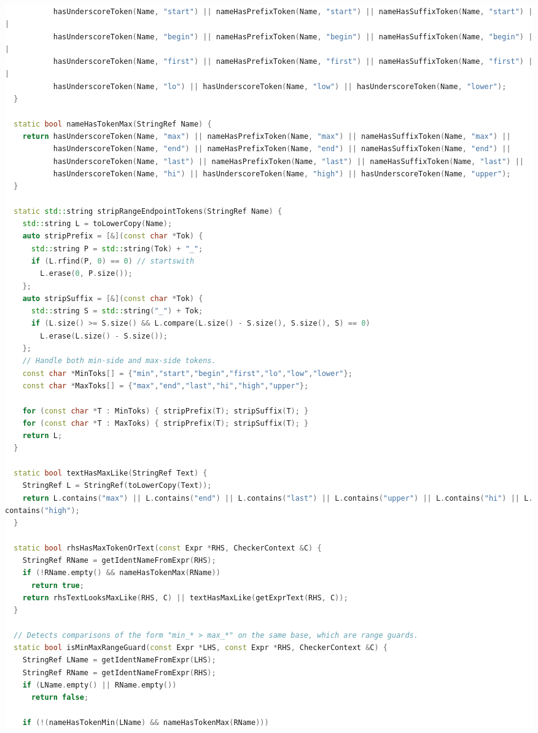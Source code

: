 ```cpp
           hasUnderscoreToken(Name, "start") || nameHasPrefixToken(Name, "start") || nameHasSuffixToken(Name, "start") ||
           hasUnderscoreToken(Name, "begin") || nameHasPrefixToken(Name, "begin") || nameHasSuffixToken(Name, "begin") ||
           hasUnderscoreToken(Name, "first") || nameHasPrefixToken(Name, "first") || nameHasSuffixToken(Name, "first") ||
           hasUnderscoreToken(Name, "lo") || hasUnderscoreToken(Name, "low") || hasUnderscoreToken(Name, "lower");
  }

  static bool nameHasTokenMax(StringRef Name) {
    return hasUnderscoreToken(Name, "max") || nameHasPrefixToken(Name, "max") || nameHasSuffixToken(Name, "max") ||
           hasUnderscoreToken(Name, "end") || nameHasPrefixToken(Name, "end") || nameHasSuffixToken(Name, "end") ||
           hasUnderscoreToken(Name, "last") || nameHasPrefixToken(Name, "last") || nameHasSuffixToken(Name, "last") ||
           hasUnderscoreToken(Name, "hi") || hasUnderscoreToken(Name, "high") || hasUnderscoreToken(Name, "upper");
  }

  static std::string stripRangeEndpointTokens(StringRef Name) {
    std::string L = toLowerCopy(Name);
    auto stripPrefix = [&](const char *Tok) {
      std::string P = std::string(Tok) + "_";
      if (L.rfind(P, 0) == 0) // startswith
        L.erase(0, P.size());
    };
    auto stripSuffix = [&](const char *Tok) {
      std::string S = std::string("_") + Tok;
      if (L.size() >= S.size() && L.compare(L.size() - S.size(), S.size(), S) == 0)
        L.erase(L.size() - S.size());
    };
    // Handle both min-side and max-side tokens.
    const char *MinToks[] = {"min","start","begin","first","lo","low","lower"};
    const char *MaxToks[] = {"max","end","last","hi","high","upper"};

    for (const char *T : MinToks) { stripPrefix(T); stripSuffix(T); }
    for (const char *T : MaxToks) { stripPrefix(T); stripSuffix(T); }
    return L;
  }

  static bool textHasMaxLike(StringRef Text) {
    StringRef L = StringRef(toLowerCopy(Text));
    return L.contains("max") || L.contains("end") || L.contains("last") || L.contains("upper") || L.contains("hi") || L.contains("high");
  }

  static bool rhsHasMaxTokenOrText(const Expr *RHS, CheckerContext &C) {
    StringRef RName = getIdentNameFromExpr(RHS);
    if (!RName.empty() && nameHasTokenMax(RName))
      return true;
    return rhsTextLooksMaxLike(RHS, C) || textHasMaxLike(getExprText(RHS, C));
  }

  // Detects comparisons of the form "min_* > max_*" on the same base, which are range guards.
  static bool isMinMaxRangeGuard(const Expr *LHS, const Expr *RHS, CheckerContext &C) {
    StringRef LName = getIdentNameFromExpr(LHS);
    StringRef RName = getIdentNameFromExpr(RHS);
    if (LName.empty() || RName.empty())
      return false;

    if (!(nameHasTokenMin(LName) && nameHasTokenMax(RName)))
```